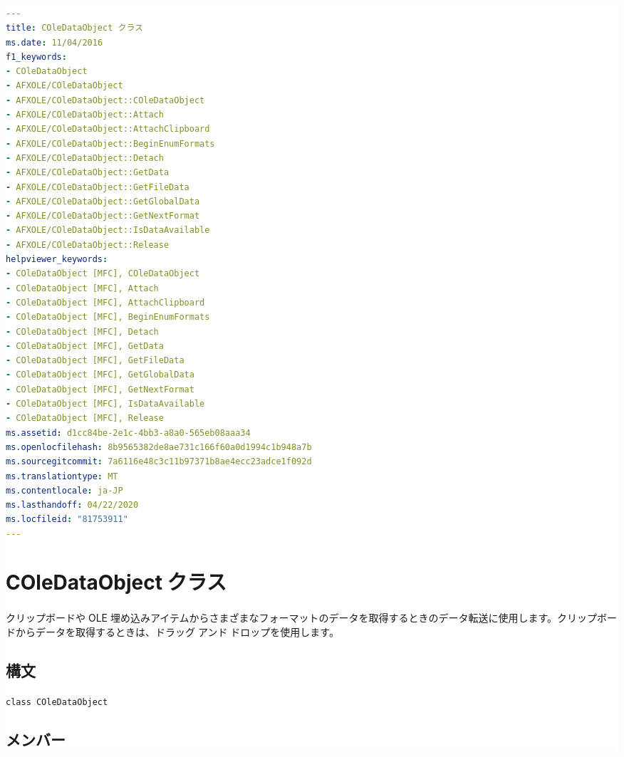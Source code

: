 ```yaml
---
title: COleDataObject クラス
ms.date: 11/04/2016
f1_keywords:
- COleDataObject
- AFXOLE/COleDataObject
- AFXOLE/COleDataObject::COleDataObject
- AFXOLE/COleDataObject::Attach
- AFXOLE/COleDataObject::AttachClipboard
- AFXOLE/COleDataObject::BeginEnumFormats
- AFXOLE/COleDataObject::Detach
- AFXOLE/COleDataObject::GetData
- AFXOLE/COleDataObject::GetFileData
- AFXOLE/COleDataObject::GetGlobalData
- AFXOLE/COleDataObject::GetNextFormat
- AFXOLE/COleDataObject::IsDataAvailable
- AFXOLE/COleDataObject::Release
helpviewer_keywords:
- COleDataObject [MFC], COleDataObject
- COleDataObject [MFC], Attach
- COleDataObject [MFC], AttachClipboard
- COleDataObject [MFC], BeginEnumFormats
- COleDataObject [MFC], Detach
- COleDataObject [MFC], GetData
- COleDataObject [MFC], GetFileData
- COleDataObject [MFC], GetGlobalData
- COleDataObject [MFC], GetNextFormat
- COleDataObject [MFC], IsDataAvailable
- COleDataObject [MFC], Release
ms.assetid: d1cc84be-2e1c-4bb3-a8a0-565eb08aaa34
ms.openlocfilehash: 8b9565382de8ae731c166f60a0d1994c1b948a7b
ms.sourcegitcommit: 7a6116e48c3c11b97371b8ae4ecc23adce1f092d
ms.translationtype: MT
ms.contentlocale: ja-JP
ms.lasthandoff: 04/22/2020
ms.locfileid: "81753911"
---
```

# <a name="coledataobject-class"></a>COleDataObject クラス

クリップボードや OLE 埋め込みアイテムからさまざまなフォーマットのデータを取得するときのデータ転送に使用します。クリップボードからデータを取得するときは、ドラッグ アンド ドロップを使用します。

## <a name="syntax"></a>構文

```
class COleDataObject
```

## <a name="members"></a>メンバー
